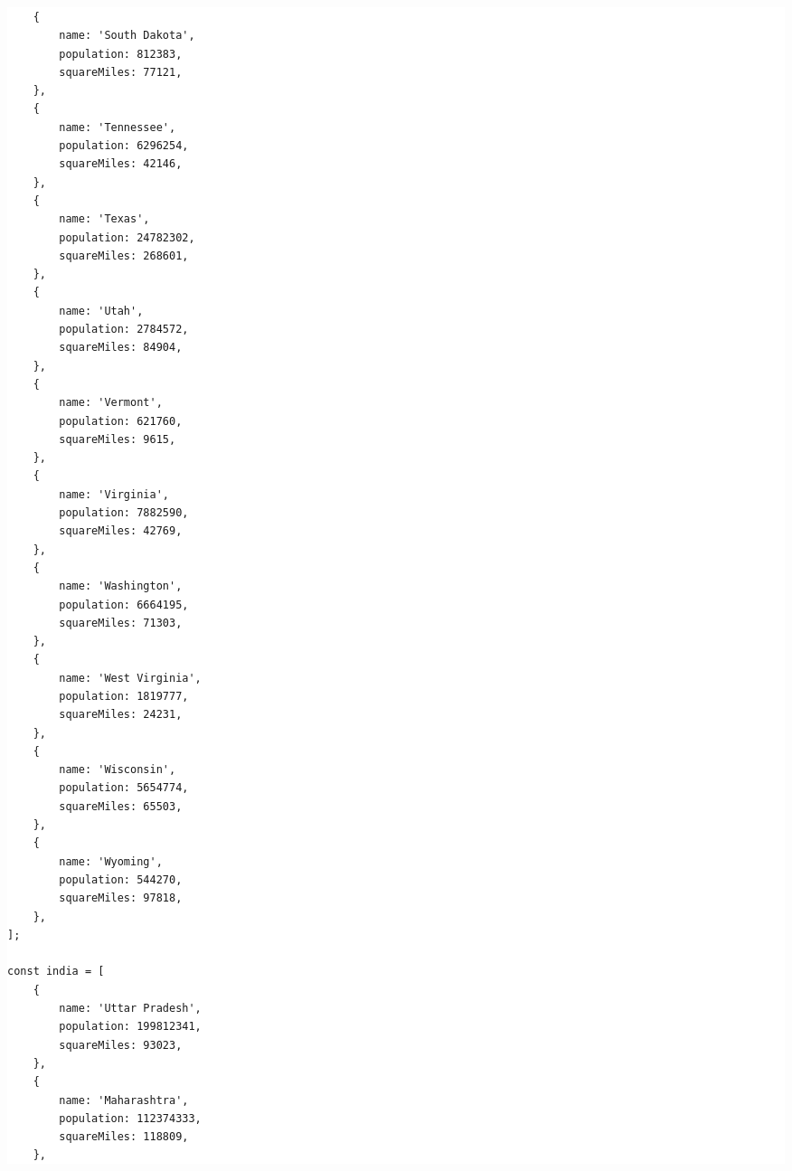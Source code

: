 ```
    {
        name: 'South Dakota',
        population: 812383,
        squareMiles: 77121,
    },
    {
        name: 'Tennessee',
        population: 6296254,
        squareMiles: 42146,
    },
    {
        name: 'Texas',
        population: 24782302,
        squareMiles: 268601,
    },
    {
        name: 'Utah',
        population: 2784572,
        squareMiles: 84904,
    },
    {
        name: 'Vermont',
        population: 621760,
        squareMiles: 9615,
    },
    {
        name: 'Virginia',
        population: 7882590,
        squareMiles: 42769,
    },
    {
        name: 'Washington',
        population: 6664195,
        squareMiles: 71303,
    },
    {
        name: 'West Virginia',
        population: 1819777,
        squareMiles: 24231,
    },
    {
        name: 'Wisconsin',
        population: 5654774,
        squareMiles: 65503,
    },
    {
        name: 'Wyoming',
        population: 544270,
        squareMiles: 97818,
    },
];

const india = [
    {
        name: 'Uttar Pradesh',
        population: 199812341,
        squareMiles: 93023,
    },
    {
        name: 'Maharashtra',
        population: 112374333,
        squareMiles: 118809,
    },
```